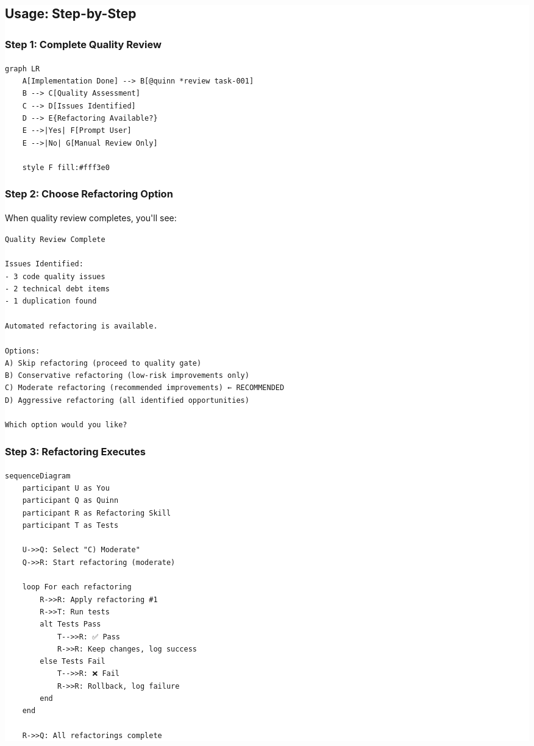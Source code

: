 
## Usage: Step-by-Step

### Step 1: Complete Quality Review

```mermaid
graph LR
    A[Implementation Done] --> B[@quinn *review task-001]
    B --> C[Quality Assessment]
    C --> D[Issues Identified]
    D --> E{Refactoring Available?}
    E -->|Yes| F[Prompt User]
    E -->|No| G[Manual Review Only]

    style F fill:#fff3e0
```

### Step 2: Choose Refactoring Option

When quality review completes, you'll see:

```
Quality Review Complete

Issues Identified:
- 3 code quality issues
- 2 technical debt items
- 1 duplication found

Automated refactoring is available.

Options:
A) Skip refactoring (proceed to quality gate)
B) Conservative refactoring (low-risk improvements only)
C) Moderate refactoring (recommended improvements) ← RECOMMENDED
D) Aggressive refactoring (all identified opportunities)

Which option would you like?
```

### Step 3: Refactoring Executes

```mermaid
sequenceDiagram
    participant U as You
    participant Q as Quinn
    participant R as Refactoring Skill
    participant T as Tests

    U->>Q: Select "C) Moderate"
    Q->>R: Start refactoring (moderate)

    loop For each refactoring
        R->>R: Apply refactoring #1
        R->>T: Run tests
        alt Tests Pass
            T-->>R: ✅ Pass
            R->>R: Keep changes, log success
        else Tests Fail
            T-->>R: ❌ Fail
            R->>R: Rollback, log failure
        end
    end

    R->>Q: All refactorings complete
```
